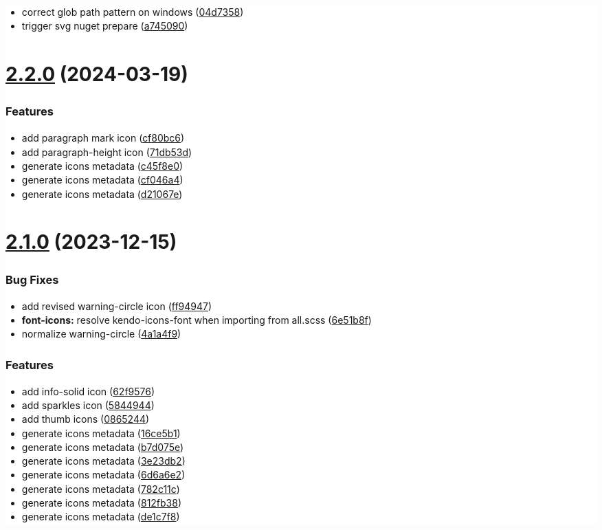 * correct glob path pattern on windows ([04d7358](https://github.com/telerik/kendo-icons/commit/04d7358e565d011bd1f4d6540c6f8231ba22a845))
* trigger svg nuget prepare ([a745090](https://github.com/telerik/kendo-icons/commit/a745090622c654ab56519f0c506a41571661ac82))





# [2.2.0](https://github.com/telerik/kendo-icons/compare/v2.1.0...v2.2.0) (2024-03-19)


### Features

* add paragraph mark icon ([cf80bc6](https://github.com/telerik/kendo-icons/commit/cf80bc6712b1efc4b6f4ab6543b900b1467a0f52))
* add paragraph-height icon ([71db53d](https://github.com/telerik/kendo-icons/commit/71db53db0c40060629c758c00ac1a4da5eff1ec5))
* generate icons metadata ([c45f8e0](https://github.com/telerik/kendo-icons/commit/c45f8e0fc223818ebd6d5e443ec644b362da647c))
* generate icons metadata ([cf046a4](https://github.com/telerik/kendo-icons/commit/cf046a4aa3c73736220750bd7bca31156ce6c557))
* generate icons metadata ([d21067e](https://github.com/telerik/kendo-icons/commit/d21067e3e4e1a8c09d4ac8a58e45238d3131f56d))





# [2.1.0](https://github.com/telerik/kendo-icons/compare/v2.0.0...v2.1.0) (2023-12-15)


### Bug Fixes

* add revised warning-circle icon ([ff94947](https://github.com/telerik/kendo-icons/commit/ff94947b7613943d9207f5cbbd4631992dd9344c))
* **font-icons:** resolve kendo-icons-font when importing from all.scss ([6e51b8f](https://github.com/telerik/kendo-icons/commit/6e51b8fa7b5f455e87fa751146d7b2dffc7a6375))
* normalize warning-circle ([4a1a4f9](https://github.com/telerik/kendo-icons/commit/4a1a4f989b6532b47b792faebc87401249776987))


### Features

* add info-solid icon ([62f9576](https://github.com/telerik/kendo-icons/commit/62f9576da2a415bb0e29728d5b4615c9701fff63))
* add sparkles icon ([5844944](https://github.com/telerik/kendo-icons/commit/584494489b29ced0c1f4fc8e63e169647eab35eb))
* add thumb icons ([0865244](https://github.com/telerik/kendo-icons/commit/0865244c817517bff172fa39431bcfecadc8a731))
* generate icons metadata ([16ce5b1](https://github.com/telerik/kendo-icons/commit/16ce5b182129d330c63fb2e7ec52af3cfa6a102e))
* generate icons metadata ([b7d075e](https://github.com/telerik/kendo-icons/commit/b7d075efa4c14db5bae7c9cd62b86bce208364a7))
* generate icons metadata ([3e23db2](https://github.com/telerik/kendo-icons/commit/3e23db205b47f5659f70cdf4b0c377a7850408fc))
* generate icons metadata ([6d6a6e2](https://github.com/telerik/kendo-icons/commit/6d6a6e2c621a8b4b31c12c0d85dea8642ff03f74))
* generate icons metadata ([782c11c](https://github.com/telerik/kendo-icons/commit/782c11c2c7705cb9ad197d425eca5310e77adab2))
* generate icons metadata ([812fb38](https://github.com/telerik/kendo-icons/commit/812fb38dea11c407fd3c2e3c418f0748fcb3597f))
* generate icons metadata ([de1c7f8](https://github.com/telerik/kendo-icons/commit/de1c7f84692601aed06fe0daabab0c6ec71e108c))
